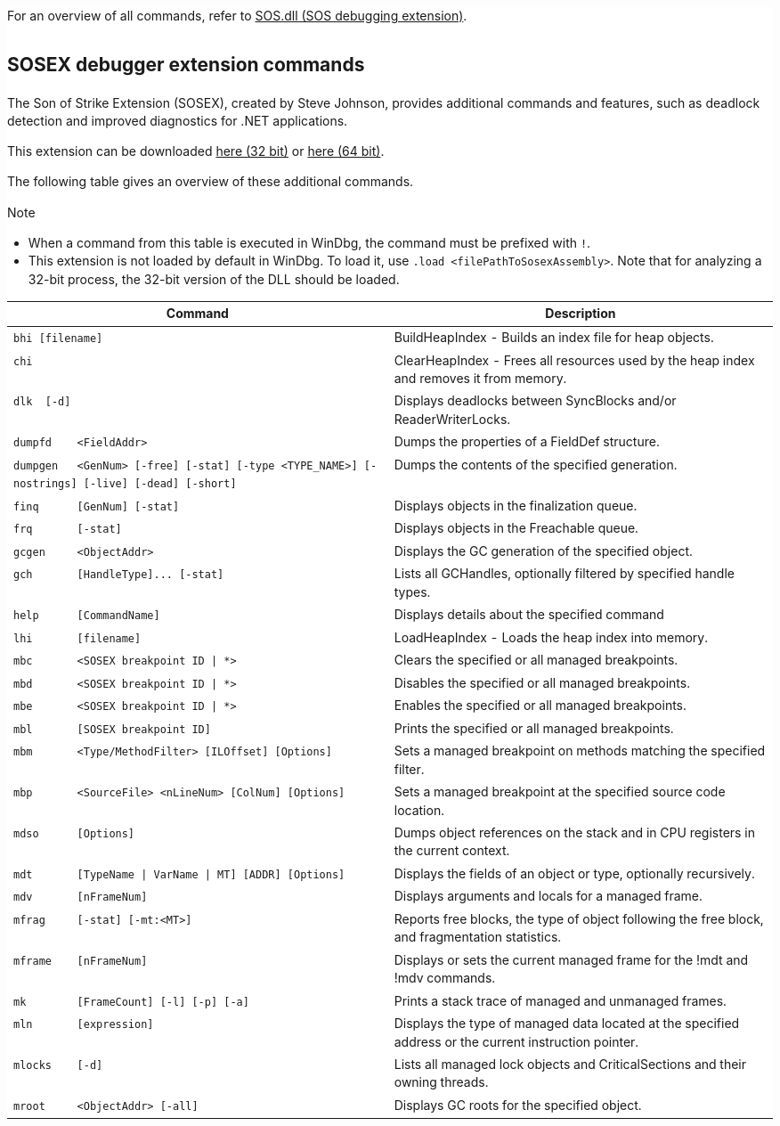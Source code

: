 For an overview of all commands, refer to [SOS.dll (SOS debugging extension)](https://learn.microsoft.com/en-us/dotnet/framework/tools/sos-dll-sos-debugging-extension).

## SOSEX debugger extension commands

The Son of Strike Extension (SOSEX), created by Steve Johnson, provides additional commands and features, such as deadlock detection and improved diagnostics for .NET applications.

This extension can be downloaded [here (32 bit)](http://www.stevestechspot.com/downloads/sosex_32.zip) or [here (64 bit)](http://www.stevestechspot.com/downloads/sosex_64.zip).

The following table gives an overview of these additional commands.

> [!NOTE]
>
> - When a command from this table is executed in WinDbg, the command must be prefixed with `!`.
> - This extension is not loaded by default in WinDbg. To load it, use `.load <filePathToSosexAssembly>`. Note that for analyzing a 32-bit process, the 32-bit version of the DLL should be loaded.

|Command  |Description  |
|---------|---------|
|`bhi [filename]`                                          | BuildHeapIndex - Builds an index file for heap objects.         |
|`chi`                                                     | ClearHeapIndex - Frees all resources used by the heap index and removes it from memory. |
|`dlk  [-d]`                                               | Displays deadlocks between SyncBlocks and/or ReaderWriterLocks.        |
|`dumpfd    <FieldAddr>`                                   | Dumps the properties of a FieldDef structure.         |
|`dumpgen   <GenNum> [-free] [-stat] [-type <TYPE_NAME>] [-nostrings] [-live] [-dead] [-short]` | Dumps the contents of the specified generation.         |
|`finq      [GenNum] [-stat]`                              | Displays objects in the finalization queue.         |
|`frq       [-stat]`                                       | Displays objects in the Freachable queue.         |
|`gcgen     <ObjectAddr>`                                  | Displays the GC generation of the specified object.        |
|`gch       [HandleType]... [-stat]`                       | Lists all GCHandles, optionally filtered by specified handle types.        |
|`help      [CommandName]`                                 | Displays details about the specified command        |
|`lhi       [filename]`                                    | LoadHeapIndex - Loads the heap index into memory.        |
|`mbc       <SOSEX breakpoint ID \| *>`                    | Clears the specified or all managed breakpoints. |
|`mbd       <SOSEX breakpoint ID \| *>`                    | Disables the specified or all managed breakpoints. |
|`mbe       <SOSEX breakpoint ID \| *>`                    | Enables the specified or all managed breakpoints. |
|`mbl       [SOSEX breakpoint ID]`                         | Prints the specified or all managed breakpoints. |
|`mbm       <Type/MethodFilter> [ILOffset] [Options]`      | Sets a managed breakpoint on methods matching the specified filter. |
|`mbp       <SourceFile> <nLineNum> [ColNum] [Options]`    | Sets a managed breakpoint at the specified source code location. |
|`mdso      [Options]`                                     | Dumps object references on the stack and in CPU registers in the current context. |
|`mdt       [TypeName \| VarName \| MT] [ADDR] [Options]`  | Displays the fields of an object or type, optionally recursively. |
|`mdv       [nFrameNum]`                                   | Displays arguments and locals for a managed frame. |
|`mfrag     [-stat] [-mt:<MT>]`                            | Reports free blocks, the type of object following the free block, and fragmentation statistics. |
|`mframe    [nFrameNum]`                                   | Displays or sets the current managed frame for the !mdt and !mdv commands. |
|`mk        [FrameCount] [-l] [-p] [-a]`                   | Prints a stack trace of managed and unmanaged frames. |
|`mln       [expression]`                                  | Displays the type of managed data located at the specified address or the current instruction pointer. |
|`mlocks    [-d]`                                          | Lists all managed lock objects and CriticalSections and their owning threads. |
|`mroot     <ObjectAddr> [-all]`                           | Displays GC roots for the specified object. |